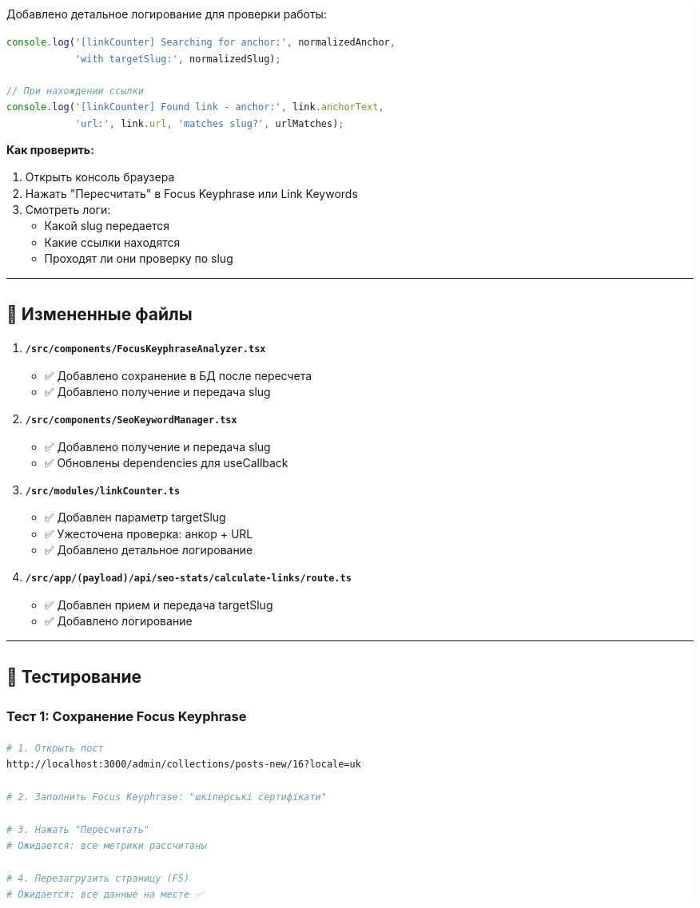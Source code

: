 Добавлено детальное логирование для проверки работы:

```typescript
console.log('[linkCounter] Searching for anchor:', normalizedAnchor, 
            'with targetSlug:', normalizedSlug);

// При нахождении ссылки
console.log('[linkCounter] Found link - anchor:', link.anchorText, 
            'url:', link.url, 'matches slug?', urlMatches);
```

**Как проверить:**
1. Открыть консоль браузера
2. Нажать "Пересчитать" в Focus Keyphrase или Link Keywords
3. Смотреть логи:
   - Какой slug передается
   - Какие ссылки находятся
   - Проходят ли они проверку по slug

---

## 📁 Измененные файлы

1. **`/src/components/FocusKeyphraseAnalyzer.tsx`**
   - ✅ Добавлено сохранение в БД после пересчета
   - ✅ Добавлено получение и передача slug

2. **`/src/components/SeoKeywordManager.tsx`**
   - ✅ Добавлено получение и передача slug
   - ✅ Обновлены dependencies для useCallback

3. **`/src/modules/linkCounter.ts`**
   - ✅ Добавлен параметр targetSlug
   - ✅ Ужесточена проверка: анкор + URL
   - ✅ Добавлено детальное логирование

4. **`/src/app/(payload)/api/seo-stats/calculate-links/route.ts`**
   - ✅ Добавлен прием и передача targetSlug
   - ✅ Добавлено логирование

---

## 🧪 Тестирование

### Тест 1: Сохранение Focus Keyphrase

```bash
# 1. Открыть пост
http://localhost:3000/admin/collections/posts-new/16?locale=uk

# 2. Заполнить Focus Keyphrase: "шкіперські сертифікати"

# 3. Нажать "Пересчитать"
# Ожидается: все метрики рассчитаны

# 4. Перезагрузить страницу (F5)
# Ожидается: все данные на месте ✅
```
